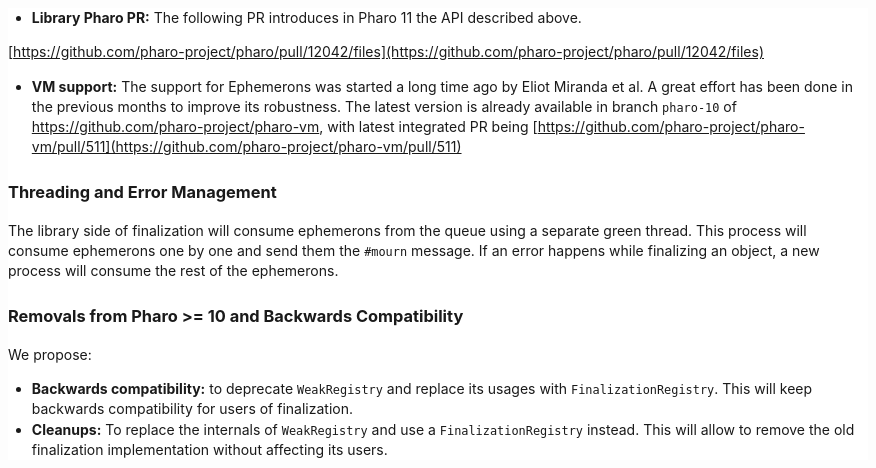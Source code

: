 - **Library Pharo PR:** The following PR introduces in Pharo 11 the API described above.

[https://github.com/pharo-project/pharo/pull/12042/files](https://github.com/pharo-project/pharo/pull/12042/files)

- **VM support:** The support for Ephemerons was started a long time ago by Eliot Miranda et al. A great effort has been done in the previous months to improve its robustness. The latest version is already available in branch `pharo-10` of https://github.com/pharo-project/pharo-vm, with latest integrated PR being [https://github.com/pharo-project/pharo-vm/pull/511](https://github.com/pharo-project/pharo-vm/pull/511)

### Threading and Error Management

The library side of finalization will consume ephemerons from the queue using a separate green thread. This process will consume ephemerons one by one and send them the `#mourn` message.
If an error happens while finalizing an object, a new process will consume the rest of the ephemerons.

### Removals from Pharo >= 10 and Backwards Compatibility

We propose:

 - **Backwards compatibility:** to deprecate `WeakRegistry` and replace its usages with `FinalizationRegistry`. This will keep backwards compatibility for users of finalization.
 - **Cleanups:** To replace the internals of `WeakRegistry` and use a `FinalizationRegistry` instead. This will allow to remove the old finalization implementation without affecting its users.

 
